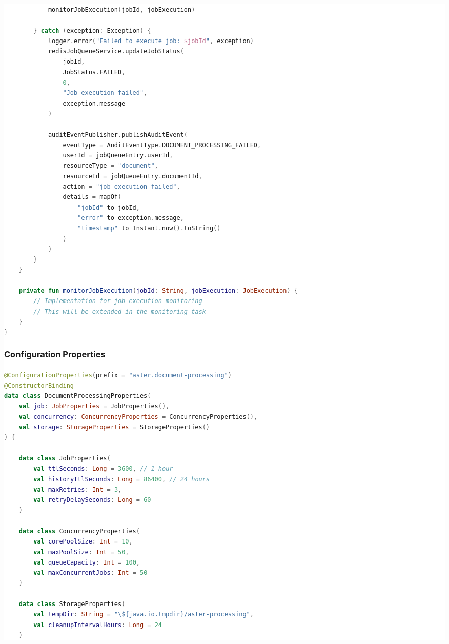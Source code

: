 ```kotlin
            monitorJobExecution(jobId, jobExecution)
            
        } catch (exception: Exception) {
            logger.error("Failed to execute job: $jobId", exception)
            redisJobQueueService.updateJobStatus(
                jobId, 
                JobStatus.FAILED, 
                0, 
                "Job execution failed", 
                exception.message
            )
            
            auditEventPublisher.publishAuditEvent(
                eventType = AuditEventType.DOCUMENT_PROCESSING_FAILED,
                userId = jobQueueEntry.userId,
                resourceType = "document",
                resourceId = jobQueueEntry.documentId,
                action = "job_execution_failed",
                details = mapOf(
                    "jobId" to jobId,
                    "error" to exception.message,
                    "timestamp" to Instant.now().toString()
                )
            )
        }
    }
    
    private fun monitorJobExecution(jobId: String, jobExecution: JobExecution) {
        // Implementation for job execution monitoring
        // This will be extended in the monitoring task
    }
}
```

### Configuration Properties

```kotlin
@ConfigurationProperties(prefix = "aster.document-processing")
@ConstructorBinding
data class DocumentProcessingProperties(
    val job: JobProperties = JobProperties(),
    val concurrency: ConcurrencyProperties = ConcurrencyProperties(),
    val storage: StorageProperties = StorageProperties()
) {
    
    data class JobProperties(
        val ttlSeconds: Long = 3600, // 1 hour
        val historyTtlSeconds: Long = 86400, // 24 hours
        val maxRetries: Int = 3,
        val retryDelaySeconds: Long = 60
    )
    
    data class ConcurrencyProperties(
        val corePoolSize: Int = 10,
        val maxPoolSize: Int = 50,
        val queueCapacity: Int = 100,
        val maxConcurrentJobs: Int = 50
    )
    
    data class StorageProperties(
        val tempDir: String = "\${java.io.tmpdir}/aster-processing",
        val cleanupIntervalHours: Long = 24
    )
```